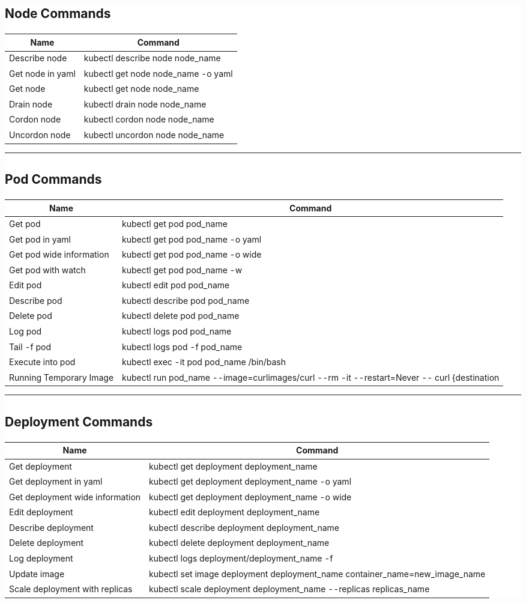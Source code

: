 
## Node Commands

|Name                     |   Command                                          |
|-------------------------|----------------------------------------------------|
|Describe node            |kubectl describe node node_name                     |
|Get node in yaml         |kubectl get node node_name -o yaml                  |
|Get node                 |kubectl get node node_name                          |
|Drain node               |kubectl drain node node_name                        |
|Cordon node              |kubectl cordon node node_name                       |
|Uncordon node            |kubectl uncordon node node_name                     |

---

## Pod Commands

|Name                     |   Command                                          |
|-------------------------|----------------------------------------------------|
|Get pod                  |kubectl get pod pod_name                            |
|Get pod in yaml          |kubectl get pod pod_name -o yaml                    |
|Get pod wide information |kubectl get pod pod_name -o wide                    |
|Get pod with watch       |kubectl get pod pod_name -w                         |
|Edit pod                 |kubectl edit pod pod_name                           |
|Describe pod             |kubectl describe pod pod_name                       |
|Delete pod               |kubectl delete pod pod_name                         |
|Log pod                  |kubectl logs pod pod_name                           |
|Tail -f pod              |kubectl logs pod -f pod_name                        |
|Execute into pod         |kubectl exec -it pod pod_name /bin/bash             |
|Running Temporary Image  |kubectl run pod_name --image=curlimages/curl --rm -it --restart=Never -- curl {destination|}

---

## Deployment Commands

|Name                     |   Command                                          |
|-------------------------|----------------------------------------------------|
|Get deployment           |kubectl get deployment deployment_name              |
|Get deployment in yaml   |kubectl get deployment deployment_name -o yaml      |
|Get deployment wide information|kubectl get deployment deployment_name -o wide|
|Edit deployment          |kubectl edit deployment deployment_name             |
|Describe deployment      |kubectl describe deployment deployment_name         |
|Delete deployment        |kubectl delete deployment deployment_name           |
|Log deployment           |kubectl logs deployment/deployment_name -f          |
|Update image|kubectl set image deployment deployment_name container_name=new_image_name|
|Scale deployment with replicas|kubectl scale deployment deployment_name --replicas replicas_name|
